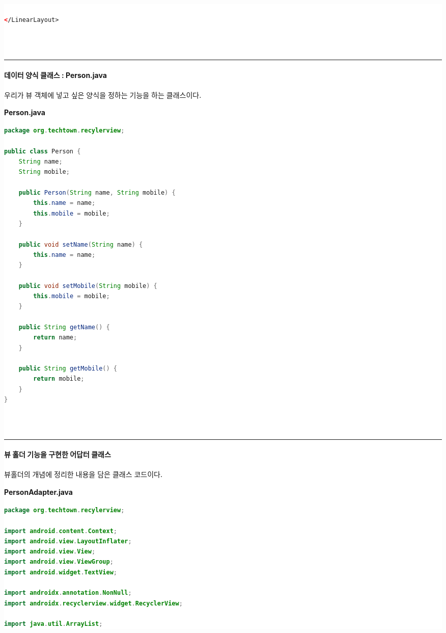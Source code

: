 ```xml

</LinearLayout>
```
   
<br/><br/>
   
---
    
#### 데이터 양식 클래스 : Person.java
    
 우리가 뷰 객체에 넣고 싶은 양식을 정하는 기능을 하는 클래스이다.
   
**Person.java**
```java
package org.techtown.recylerview;

public class Person {
    String name;
    String mobile;

    public Person(String name, String mobile) {
        this.name = name;
        this.mobile = mobile;
    }

    public void setName(String name) {
        this.name = name;
    }

    public void setMobile(String mobile) {
        this.mobile = mobile;
    }

    public String getName() {
        return name;
    }

    public String getMobile() {
        return mobile;
    }
}
```


<br/><br/>
   
---
    
#### 뷰 홀더 기능을 구현한 어답터 클래스
       
 뷰홀더의 개념에 정리한 내용을 담은 클래스 코드이다.   
 
**PersonAdapter.java**
```java
package org.techtown.recylerview;

import android.content.Context;
import android.view.LayoutInflater;
import android.view.View;
import android.view.ViewGroup;
import android.widget.TextView;

import androidx.annotation.NonNull;
import androidx.recyclerview.widget.RecyclerView;

import java.util.ArrayList;

```